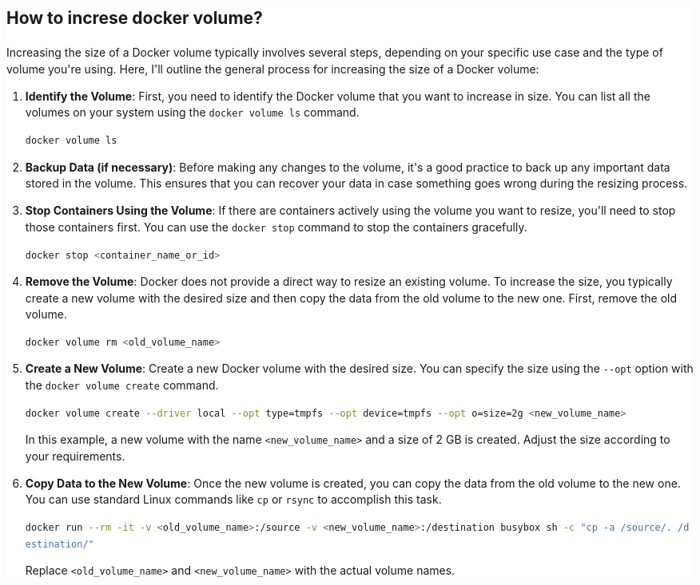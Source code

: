 ## How to increse docker volume?
Increasing the size of a Docker volume typically involves several steps, depending on your specific use case and the type of volume you're using. Here, I'll outline the general process for increasing the size of a Docker volume:

1. **Identify the Volume**:
   First, you need to identify the Docker volume that you want to increase in size. You can list all the volumes on your system using the `docker volume ls` command.

   ```bash
   docker volume ls
   ```

2. **Backup Data (if necessary)**:
   Before making any changes to the volume, it's a good practice to back up any important data stored in the volume. This ensures that you can recover your data in case something goes wrong during the resizing process.

3. **Stop Containers Using the Volume**:
   If there are containers actively using the volume you want to resize, you'll need to stop those containers first. You can use the `docker stop` command to stop the containers gracefully.

   ```bash
   docker stop <container_name_or_id>
   ```

4. **Remove the Volume**:
   Docker does not provide a direct way to resize an existing volume. To increase the size, you typically create a new volume with the desired size and then copy the data from the old volume to the new one. First, remove the old volume.

   ```bash
   docker volume rm <old_volume_name>
   ```

5. **Create a New Volume**:
   Create a new Docker volume with the desired size. You can specify the size using the `--opt` option with the `docker volume create` command.

   ```bash
   docker volume create --driver local --opt type=tmpfs --opt device=tmpfs --opt o=size=2g <new_volume_name>
   ```

   In this example, a new volume with the name `<new_volume_name>` and a size of 2 GB is created. Adjust the size according to your requirements.

6. **Copy Data to the New Volume**:
   Once the new volume is created, you can copy the data from the old volume to the new one. You can use standard Linux commands like `cp` or `rsync` to accomplish this task.

   ```bash
   docker run --rm -it -v <old_volume_name>:/source -v <new_volume_name>:/destination busybox sh -c "cp -a /source/. /destination/"
   ```

   Replace `<old_volume_name>` and `<new_volume_name>` with the actual volume names.
